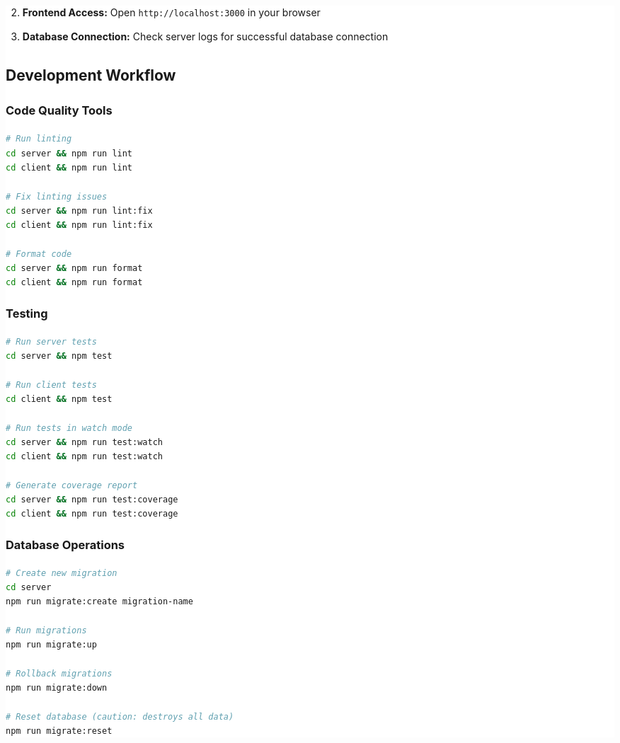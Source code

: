 2. **Frontend Access:**
   Open `http://localhost:3000` in your browser

3. **Database Connection:**
   Check server logs for successful database connection

## Development Workflow

### Code Quality Tools

```bash
# Run linting
cd server && npm run lint
cd client && npm run lint

# Fix linting issues
cd server && npm run lint:fix
cd client && npm run lint:fix

# Format code
cd server && npm run format
cd client && npm run format
```

### Testing

```bash
# Run server tests
cd server && npm test

# Run client tests
cd client && npm test

# Run tests in watch mode
cd server && npm run test:watch
cd client && npm run test:watch

# Generate coverage report
cd server && npm run test:coverage
cd client && npm run test:coverage
```

### Database Operations

```bash
# Create new migration
cd server
npm run migrate:create migration-name

# Run migrations
npm run migrate:up

# Rollback migrations
npm run migrate:down

# Reset database (caution: destroys all data)
npm run migrate:reset
```
